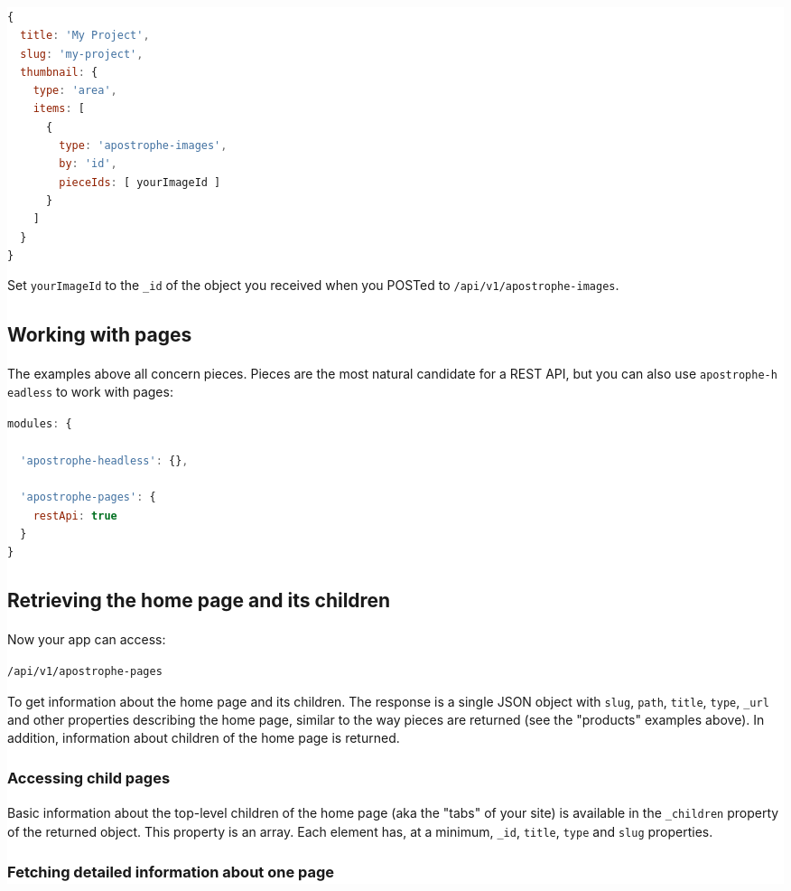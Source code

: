 ```javascript
{
  title: 'My Project',
  slug: 'my-project',
  thumbnail: {
    type: 'area',
    items: [
      {
        type: 'apostrophe-images',
        by: 'id',
        pieceIds: [ yourImageId ]
      }
    ]
  }
}
```

Set `yourImageId` to the `_id` of the object you received when you POSTed to `/api/v1/apostrophe-images`.

## Working with pages

The examples above all concern pieces. Pieces are the most natural candidate for a REST API, but you can also use `apostrophe-headless` to work with pages:

```javascript
modules: {

  'apostrophe-headless': {},

  'apostrophe-pages': {
    restApi: true
  }
}
```

## Retrieving the home page and its children

Now your app can access:

`/api/v1/apostrophe-pages`

To get information about the home page and its children. The response is a single JSON object with `slug`, `path`, `title`, `type`, `_url` and other properties describing the home page, similar to the way pieces are returned (see the "products" examples above). In addition, information about children of the home page is returned.

### Accessing child pages

Basic information about the top-level children of the home page (aka the "tabs" of your site) is available in the `_children` property of the returned object. This property is an array. Each element has, at a minimum, `_id`, `title`, `type` and `slug` properties.

### Fetching detailed information about one page
